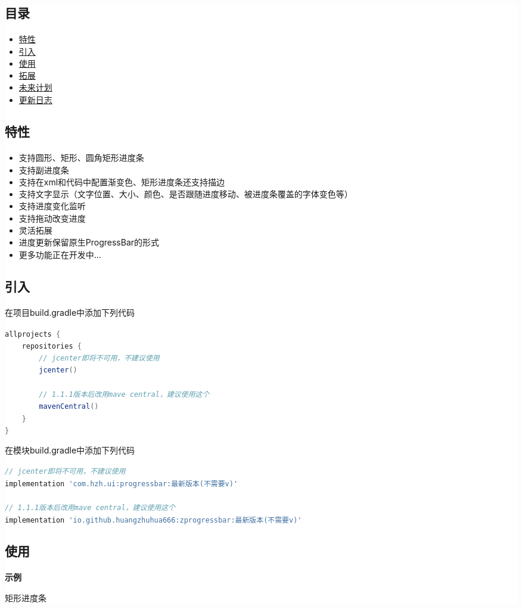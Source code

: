 ## 目录

- [特性](#特性)
- [引入](#引入)
- [使用](#使用)
- [拓展](#拓展)
- [未来计划](#未来计划)
- [更新日志](#更新日志)

## 特性

- 支持圆形、矩形、圆角矩形进度条
- 支持副进度条
- 支持在xml和代码中配置渐变色、矩形进度条还支持描边
- 支持文字显示（文字位置、大小、颜色、是否跟随进度移动、被进度条覆盖的字体变色等）
- 支持进度变化监听
- 支持拖动改变进度
- 灵活拓展
- 进度更新保留原生ProgressBar的形式
- 更多功能正在开发中...

## 引入

在项目build.gradle中添加下列代码

```groovy
allprojects {
    repositories {
        // jcenter即将不可用，不建议使用
        jcenter()
        
        // 1.1.1版本后改用mave central，建议使用这个
        mavenCentral()
    }
}
```

在模块build.gradle中添加下列代码

```groovy
// jcenter即将不可用，不建议使用
implementation 'com.hzh.ui:progressbar:最新版本(不需要v)'

// 1.1.1版本后改用mave central，建议使用这个
implementation 'io.github.huangzhuhua666:zprogressbar:最新版本(不需要v)'
```

## 使用

**示例**

矩形进度条
